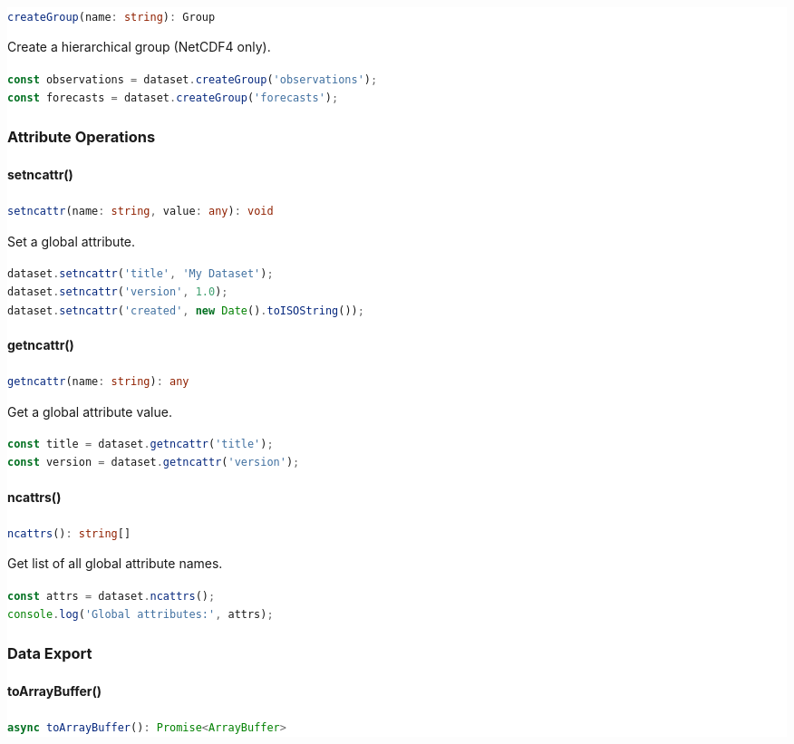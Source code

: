 ```typescript
createGroup(name: string): Group
```

Create a hierarchical group (NetCDF4 only).

```javascript
const observations = dataset.createGroup('observations');
const forecasts = dataset.createGroup('forecasts');
```

### Attribute Operations

#### setncattr()

```typescript
setncattr(name: string, value: any): void
```

Set a global attribute.

```javascript
dataset.setncattr('title', 'My Dataset');
dataset.setncattr('version', 1.0);
dataset.setncattr('created', new Date().toISOString());
```

#### getncattr()

```typescript
getncattr(name: string): any
```

Get a global attribute value.

```javascript
const title = dataset.getncattr('title');
const version = dataset.getncattr('version');
```

#### ncattrs()

```typescript
ncattrs(): string[]
```

Get list of all global attribute names.

```javascript
const attrs = dataset.ncattrs();
console.log('Global attributes:', attrs);
```

### Data Export

#### toArrayBuffer()

```typescript
async toArrayBuffer(): Promise<ArrayBuffer>
```
